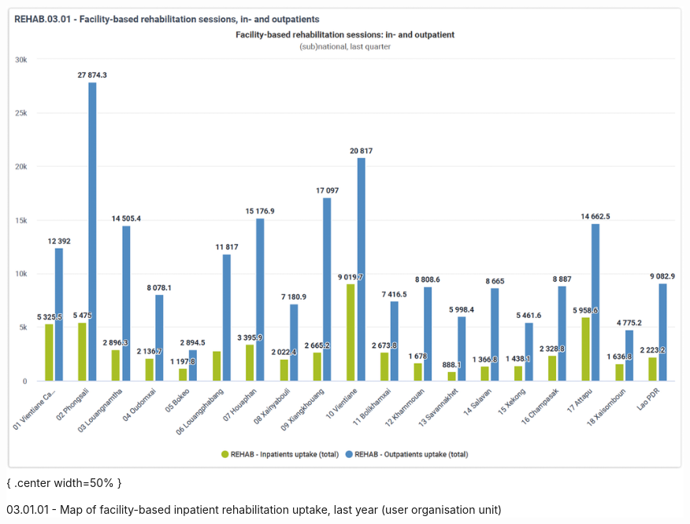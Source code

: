 ![Facility-based rehabilitation sessions, in- and outpatients](resources/images/rehab-0301-en.png){ .center width=50% }

03.01.01 - Map of facility-based inpatient rehabilitation uptake, last year (user organisation unit)
